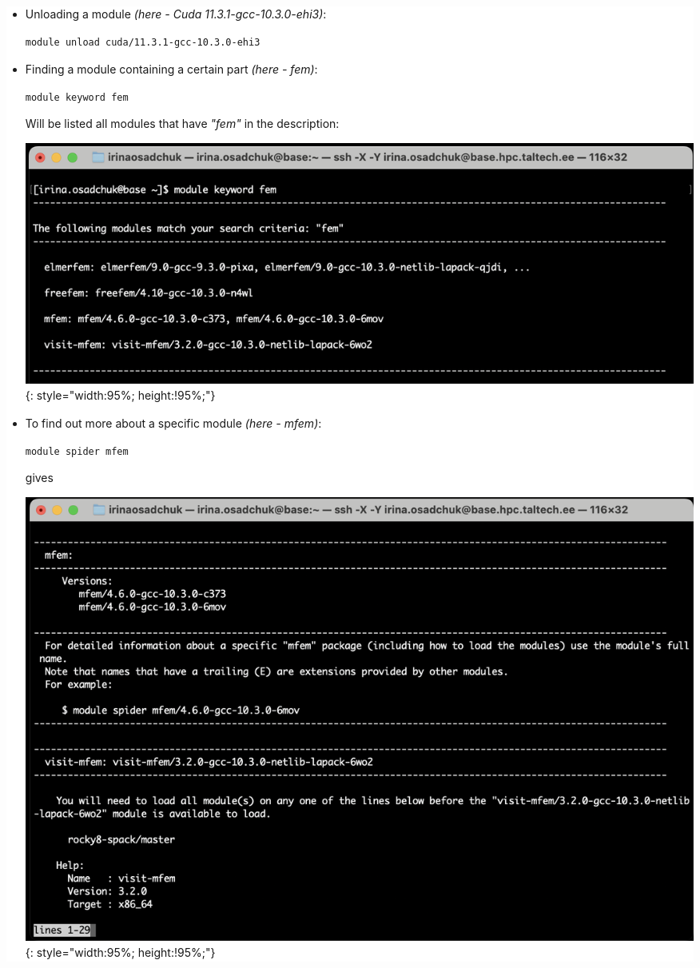 - Unloading a module _(here - Cuda 11.3.1-gcc-10.3.0-ehi3)_:

    `module unload cuda/11.3.1-gcc-10.3.0-ehi3`

 -  Finding a module containing a certain part _(here - fem)_:

    `module keyword fem`

    Will be listed all modules that have _"fem"_ in the description:


    ![modules](pictures/modules-1.png){: style="width:95%; height:!95%;"}


 - To find out more about a specific module _(here - mfem)_:

    `module spider mfem`

    gives

    ![modules](pictures/modules-2.png){: style="width:95%; height:!95%;"}
